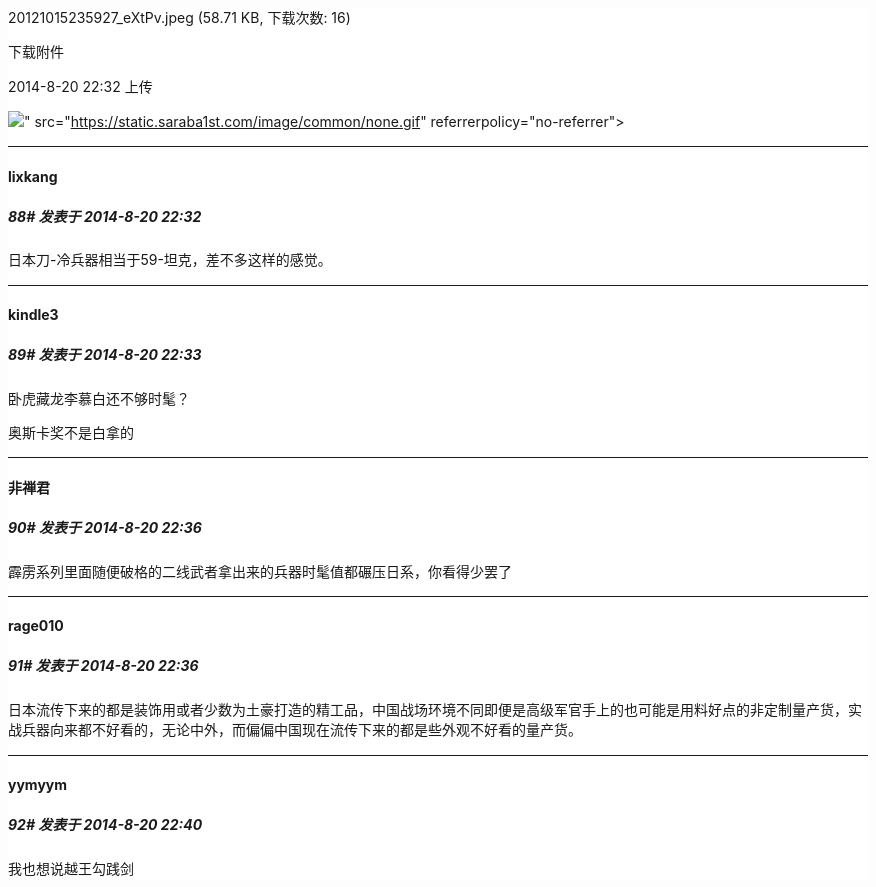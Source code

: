 
20121015235927_eXtPv.jpeg
(58.71 KB, 下载次数: 16)


下载附件


2014-8-20 22:32 上传


<img src="http://img.saraba1st.com/forum/201408/20/223221prpazn6kn974rnnn.jpeg" referrerpolicy="no-referrer">" src="https://static.saraba1st.com/image/common/none.gif" referrerpolicy="no-referrer">


-----

####  lixkang  
##### 88#       发表于 2014-8-20 22:32


日本刀-冷兵器相当于59-坦克，差不多这样的感觉。


-----

####  kindle3  
##### 89#       发表于 2014-8-20 22:33


卧虎藏龙李慕白还不够时髦？

奥斯卡奖不是白拿的


-----

####  非禅君  
##### 90#       发表于 2014-8-20 22:36


霹雳系列里面随便破格的二线武者拿出来的兵器时髦值都碾压日系，你看得少罢了


-----

####  rage010  
##### 91#       发表于 2014-8-20 22:36


日本流传下来的都是装饰用或者少数为土豪打造的精工品，中国战场环境不同即便是高级军官手上的也可能是用料好点的非定制量产货，实战兵器向来都不好看的，无论中外，而偏偏中国现在流传下来的都是些外观不好看的量产货。


-----

####  yymyym  
##### 92#       发表于 2014-8-20 22:40


我也想说越王勾践剑
